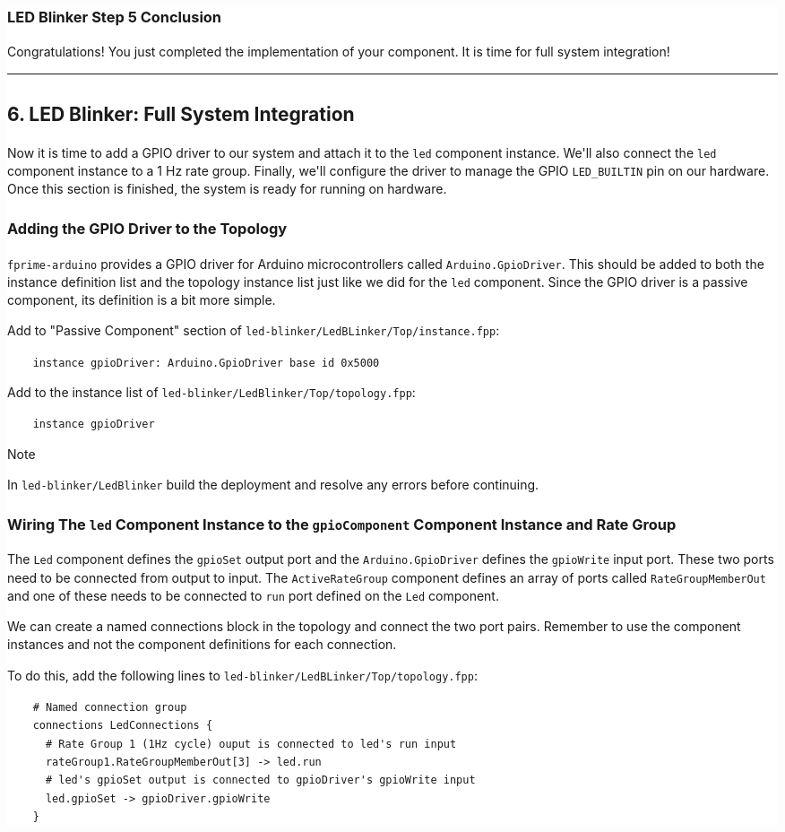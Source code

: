 
### LED Blinker Step 5 Conclusion

Congratulations! You just completed the implementation of your component. It is time for full system integration!

---

## 6. LED Blinker: Full System Integration

Now it is time to add a GPIO driver to our system and attach it to the `led` component instance. We'll also connect the `led` component instance to a 1 Hz rate group. Finally, we'll configure the driver to manage the GPIO `LED_BUILTIN` pin on our hardware. Once this section is finished, the system is ready for running on hardware.

### Adding the GPIO Driver to the Topology

`fprime-arduino` provides a GPIO driver for Arduino microcontrollers called `Arduino.GpioDriver`. This should be added to both the instance definition list and the topology instance list just like we did for the `led` component. Since the GPIO driver is a passive component, its definition is a bit more simple.

Add to "Passive Component" section of `led-blinker/LedBLinker/Top/instance.fpp`:
```
    instance gpioDriver: Arduino.GpioDriver base id 0x5000
```

Add to the instance list of `led-blinker/LedBlinker/Top/topology.fpp`:
```
    instance gpioDriver
```

> [!NOTE]
> In `led-blinker/LedBlinker` build the deployment and resolve any errors before continuing.

### Wiring The `led` Component Instance to the `gpioComponent` Component Instance and Rate Group

The `Led` component defines the `gpioSet` output port and the `Arduino.GpioDriver` defines the `gpioWrite` input port. These two ports need to be connected from output to input. The `ActiveRateGroup` component defines an array of ports called `RateGroupMemberOut` and one of these needs to be connected to `run` port defined on the `Led` component.

We can create a named connections block in the topology and connect the two port pairs. Remember to use the component instances and not the component definitions for each connection.

To do this, add the following lines to `led-blinker/LedBLinker/Top/topology.fpp`:
```
    # Named connection group
    connections LedConnections {
      # Rate Group 1 (1Hz cycle) ouput is connected to led's run input
      rateGroup1.RateGroupMemberOut[3] -> led.run
      # led's gpioSet output is connected to gpioDriver's gpioWrite input
      led.gpioSet -> gpioDriver.gpioWrite
    }
```
